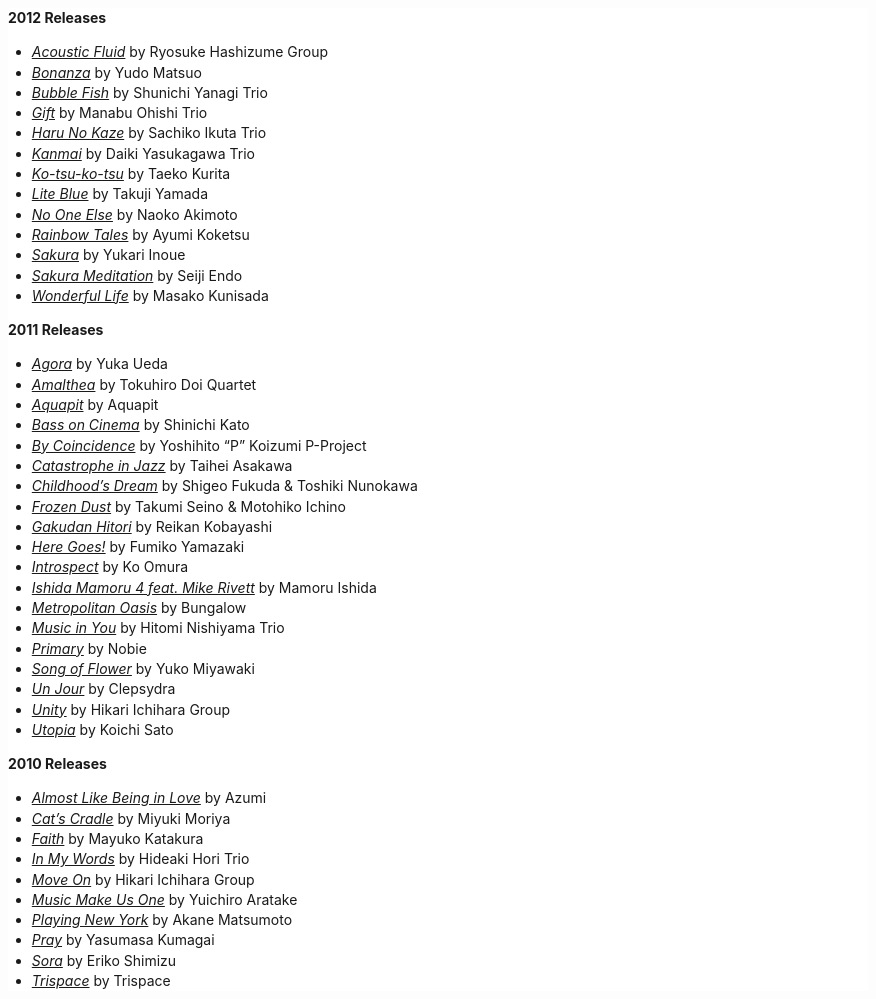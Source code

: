 **2012 Releases**

-   [*Acoustic Fluid*](https://www.jazzofjapan.com/p/ryosuke-hashizume-group-acoustic) by Ryosuke Hashizume Group
-   [*Bonanza*](https://www.jazzofjapan.com/p/yudo-matsuo-bonanza) by Yudo Matsuo
-   [*Bubble Fish*](https://www.jazzofjapan.com/p/shunichi-yanagi-trio-bubble-fish) by Shunichi Yanagi Trio
-   [*Gift*](https://www.jazzofjapan.com/p/manabu-ohishi-trio-gift) by Manabu Ohishi Trio
-   [*Haru No Kaze*](https://www.jazzofjapan.com/p/sachiko-ikuta-trio-haru) by Sachiko Ikuta Trio
-   [*Kanmai*](https://www.jazzofjapan.com/p/daiki-yasukagawa-trio-kanmai) by Daiki Yasukagawa Trio
-   [*Ko-tsu-ko-tsu*](https://www.jazzofjapan.com/p/taeko-kurita-ko-tsu-ko-tsu) by Taeko Kurita
-   [*Lite Blue*](https://www.jazzofjapan.com/p/takuji-yamada-lite-blue) by Takuji Yamada
-   [*No One Else*](https://www.jazzofjapan.com/p/naoko-akimoto-no-one-else) by Naoko Akimoto
-   [*Rainbow Tales*](https://www.jazzofjapan.com/p/ayumi-koketsu-rainbow-tales) by Ayumi Koketsu
-   [*Sakura*](https://www.jazzofjapan.com/p/yukari-inoue-sakura) by Yukari Inoue
-   [*Sakura Meditation*](https://www.jazzofjapan.com/p/seiji-endo-sakura-meditation) by Seiji Endo
-   [*Wonderful Life*](https://www.jazzofjapan.com/p/masako-kunisada-wonderful-life) by Masako Kunisada

**2011 Releases**

-   [*Agora*](https://www.jazzofjapan.com/p/yuka-ueda-agora) by Yuka Ueda
-   [*Amalthea*](https://www.jazzofjapan.com/p/tokuhiro-doi-quartet-amalthea) by Tokuhiro Doi Quartet
-   [*Aquapit*](https://www.jazzofjapan.com/p/aquapit-aquapit) by Aquapit
-   [*Bass on Cinema*](https://www.jazzofjapan.com/p/shinichi-kato-bass-on-cinema) by Shinichi Kato
-   [*By Coincidence*](https://www.jazzofjapan.com/p/yoshihito-p-koizumi-by-coincidence) by Yoshihito “P” Koizumi P-Project
-   [*Catastrophe in Jazz*](https://www.jazzofjapan.com/p/taihei-asakawa-catastrophe-in-jazz) by Taihei Asakawa
-   [*Childhood’s Dream*](https://www.jazzofjapan.com/p/shigeo-fukuda-and-toshiki-nunokawa) by Shigeo Fukuda & Toshiki Nunokawa
-   [*Frozen Dust*](https://www.jazzofjapan.com/p/takumi-seino-motohiko-ichino-frozen-dust) by Takumi Seino & Motohiko Ichino
-   [*Gakudan Hitori*](https://www.jazzofjapan.com/p/reikan-kobayashi-gakudan-hitori) by Reikan Kobayashi
-   [*Here Goes!*](https://www.jazzofjapan.com/p/fumiko-yamazaki-here-goes) by Fumiko Yamazaki
-   [*Introspect*](https://www.jazzofjapan.com/p/ko-omura-introspect) by Ko Omura
-   [*Ishida Mamoru 4 feat. Mike Rivett*](https://www.jazzofjapan.com/p/mamoru-ishida-ishida-mamoru-4-feat) by Mamoru Ishida
-   [*Metropolitan Oasis*](https://www.jazzofjapan.com/p/bungalow-metropolitan-oasis) by Bungalow
-   [*Music in You*](https://www.jazzofjapan.com/p/hitomi-nishiyama-trio-music-in-you) by Hitomi Nishiyama Trio
-   [*Primary*](https://www.jazzofjapan.com/p/nobie-primary) by Nobie
-   [*Song of Flower*](https://www.jazzofjapan.com/p/yuko-miyawaki-song-of-flower) by Yuko Miyawaki
-   [*Un Jour*](https://www.jazzofjapan.com/p/clepsydra-un-jour) by Clepsydra
-   [*Unity*](https://www.jazzofjapan.com/p/hikari-ichihara-group-unity) by Hikari Ichihara Group
-   [*Utopia*](https://www.jazzofjapan.com/p/koichi-sato-utopia) by Koichi Sato

**2010 Releases**

-   [*Almost Like Being in Love*](https://www.jazzofjapan.com/p/azumi-almost-like-being-in-love) by Azumi
-   [*Cat’s Cradle*](https://www.jazzofjapan.com/p/miyuki-moriya-cats-cradle) by Miyuki Moriya
-   [*Faith*](https://www.jazzofjapan.com/p/mayuko-katakura-faith) by Mayuko Katakura
-   [*In My Words*](https://www.jazzofjapan.com/p/hideaki-hori-trio-in-my-words) by Hideaki Hori Trio
-   [*Move On*](https://www.jazzofjapan.com/p/hikari-ichihara-group-move-on) by Hikari Ichihara Group
-   [*Music Make Us One*](https://www.jazzofjapan.com/p/yuichiro-aratake-music-make-us-one) by Yuichiro Aratake
-   [*Playing New York*](https://www.jazzofjapan.com/p/akane-matsumoto-playing-new-york) by Akane Matsumoto
-   [*Pray*](https://www.jazzofjapan.com/p/yasumasa-kumagai-pray) by Yasumasa Kumagai
-   [*Sora*](https://www.jazzofjapan.com/p/eriko-shimizu-sora) by Eriko Shimizu
-   [*Trispace*](https://www.jazzofjapan.com/p/trispace-trispace) by Trispace